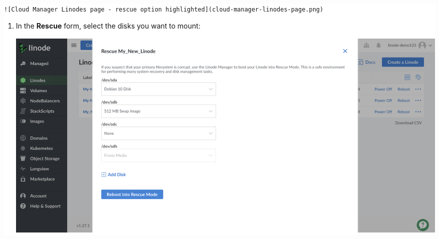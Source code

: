     ![Cloud Manager Linodes page - rescue option highlighted](cloud-manager-linodes-page.png)

1.  In the **Rescue** form, select the disks you want to mount:

    ![Cloud Manager Rescue form - /dev/sda highlighted](cloud-manager-rescue-form-dev-sda-highlighted.png)

